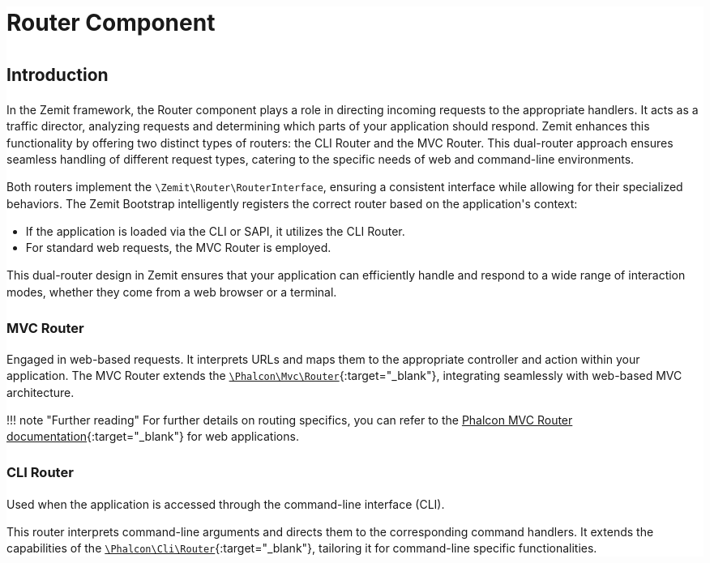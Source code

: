 # Router Component

## Introduction

In the Zemit framework, the Router component plays a role in directing incoming requests to the appropriate handlers.
It acts as a traffic director, analyzing requests and determining which parts of your application should respond.
Zemit enhances this functionality by offering two distinct types of routers: the CLI Router and the MVC Router.
This dual-router approach ensures seamless handling of different request types, catering to the specific needs of web
and command-line environments.

Both routers implement the `\Zemit\Router\RouterInterface`, ensuring a consistent interface while allowing
for their specialized behaviors. The Zemit Bootstrap intelligently registers the correct router based on
the application's context:

- If the application is loaded via the CLI or SAPI, it utilizes the CLI Router.
- For standard web requests, the MVC Router is employed.

This dual-router design in Zemit ensures that your application can efficiently handle and respond to a wide range of
interaction modes, whether they come from a web browser or a terminal.

### MVC Router

Engaged in web-based requests. It interprets URLs and maps them to the appropriate controller and action within your
application. The MVC Router extends the
[`\Phalcon\Mvc\Router`](https://docs.phalcon.io/latest/api/phalcon_mvc/#mvcrouter-){:target="_blank"},
integrating seamlessly with web-based MVC architecture.

!!! note "Further reading"
    For further details on routing specifics, you can refer to
    the [Phalcon MVC Router documentation](https://docs.phalcon.io/5.6/routing/){:target="_blank"} for web applications.

### CLI Router

Used when the application is accessed through the command-line interface (CLI).

This router interprets command-line arguments and directs them to the corresponding command handlers. It extends the
capabilities of the
[`\Phalcon\Cli\Router`](https://docs.phalcon.io/latest/api/phalcon_cli/#clirouter-){:target="_blank"},
tailoring it for command-line specific functionalities.
